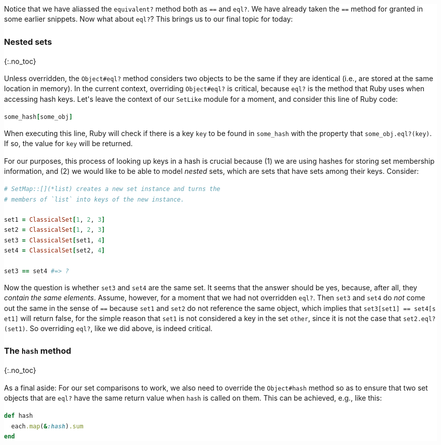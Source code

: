 Notice that we have aliassed the `equivalent?` method both as `==` and `eql?`. We have already taken the `==` method for granted in some earlier snippets. Now what about `eql?`? This brings us to our final topic for today:

### Nested sets
{:.no\_toc}

Unless overridden, the `Object#eql?` method considers two objects to be the same if they are identical (i.e., are stored at the same location in memory). In the current context, overriding `Object#eql?` is critical, because `eql?` is the method that Ruby uses when accessing hash keys. Let's leave the context of our `SetLike` module for a moment, and consider this line of Ruby code:

```ruby
some_hash[some_obj]
```

When executing this line, Ruby will check if there is a key `key` to be found in `some_hash` with the property that `some_obj.eql?(key)`. If so, the value for `key` will be returned.

For our purposes, this process of looking up keys in a hash is crucial because (1) we are using hashes for storing set membership information, and (2) we would like to be able to model *nested* sets, which are sets that have sets among their keys. Consider:

```ruby
# SetMap::[](*list) creates a new set instance and turns the
# members of `list` into keys of the new instance.

set1 = ClassicalSet[1, 2, 3]
set2 = ClassicalSet[1, 2, 3]
set3 = ClassicalSet[set1, 4]
set4 = ClassicalSet[set2, 4]

set3 == set4 #=> ?
```

Now the question is whether `set3` and `set4` are the same set. It seems that the answer should be yes, because, after all, they *contain the same elements*. Assume, however, for a moment that we had not overridden `eql?`. Then `set3` and `set4` do *not* come out the same in the sense of `==` because `set1` and `set2` do not reference the same object, which implies that `set3[set1] == set4[set1]` will return false, for the simple reason that `set1` is not considered a key in the set `other`, since it is not the case that `set2.eql?(set1)`. So overriding `eql?`, like we did above, is indeed critical.

### The `hash` method
{:.no\_toc}

As a final aside: For our set comparisons to work, we also need to override the `Object#hash` method so as to ensure that two set objects that are `eql?` have the same return value when `hash` is called on them. This can be achieved, e.g., like this:

```ruby
def hash
  each.map(&:hash).sum
end
```


[1]:	https://github.com/ruby/ruby/blob/trunk/lib/set.rb
[2]:	https://github.com/maraigue/multiset/blob/master/lib/multiset.rb
[3]:	https://github.com/benrodenhaeuser/sets
[4]:	/2017/12/18/a-bunch-of-sets/
[5]:	http://floating-point-gui.de
[6]:	https://lemire.me/blog/2009/08/18/do-hash-tables-work-in-constant-time/
[7]:	http://localhost:4000/2017/12/19/modeling-sets/
[8]:	https://github.com/ruby/ruby/blob/trunk/lib/set.rb
[9]:	https://github.com/maraigue/multiset/blob/master/lib/multiset.rb
[10]:	https://github.com/benrodenhaeuser/sets